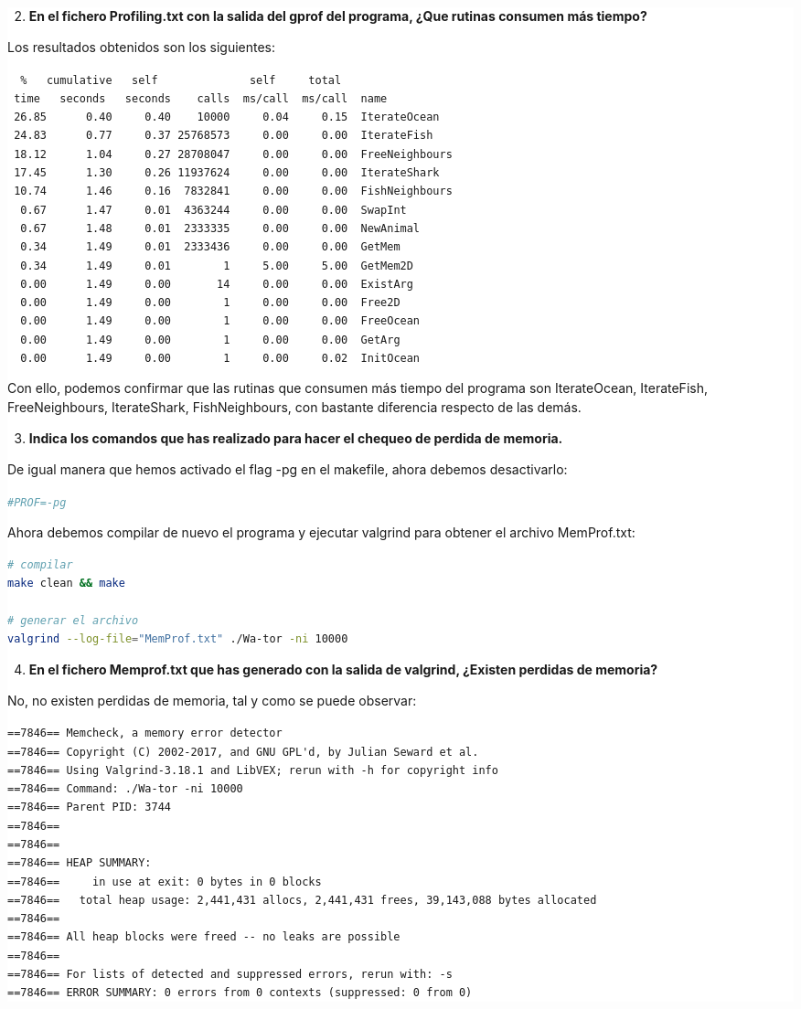 2. **En el fichero Profiling.txt con la salida del gprof del programa, ¿Que rutinas consumen más tiempo?**

Los resultados obtenidos son los siguientes:
```
  %   cumulative   self              self     total           
 time   seconds   seconds    calls  ms/call  ms/call  name    
 26.85      0.40     0.40    10000     0.04     0.15  IterateOcean
 24.83      0.77     0.37 25768573     0.00     0.00  IterateFish
 18.12      1.04     0.27 28708047     0.00     0.00  FreeNeighbours
 17.45      1.30     0.26 11937624     0.00     0.00  IterateShark
 10.74      1.46     0.16  7832841     0.00     0.00  FishNeighbours
  0.67      1.47     0.01  4363244     0.00     0.00  SwapInt
  0.67      1.48     0.01  2333335     0.00     0.00  NewAnimal
  0.34      1.49     0.01  2333436     0.00     0.00  GetMem
  0.34      1.49     0.01        1     5.00     5.00  GetMem2D
  0.00      1.49     0.00       14     0.00     0.00  ExistArg
  0.00      1.49     0.00        1     0.00     0.00  Free2D
  0.00      1.49     0.00        1     0.00     0.00  FreeOcean
  0.00      1.49     0.00        1     0.00     0.00  GetArg
  0.00      1.49     0.00        1     0.00     0.02  InitOcean
```
Con ello, podemos confirmar que las rutinas que consumen más tiempo del programa son IterateOcean, IterateFish, FreeNeighbours, IterateShark, FishNeighbours, con bastante diferencia respecto de las demás. 

3. **Indica los comandos que has realizado para hacer el chequeo de perdida de memoria.**

De igual manera que hemos activado el flag -pg en el makefile, ahora debemos desactivarlo:
```bash
#PROF=-pg
```

Ahora debemos compilar de nuevo el programa y ejecutar valgrind para obtener el archivo MemProf.txt:
```bash
# compilar
make clean && make

# generar el archivo
valgrind --log-file="MemProf.txt" ./Wa-tor -ni 10000
```

4. **En el fichero Memprof.txt que has generado con la salida de valgrind, ¿Existen perdidas de memoria?**

No, no existen perdidas de memoria, tal y como se puede observar:
```
==7846== Memcheck, a memory error detector
==7846== Copyright (C) 2002-2017, and GNU GPL'd, by Julian Seward et al.
==7846== Using Valgrind-3.18.1 and LibVEX; rerun with -h for copyright info
==7846== Command: ./Wa-tor -ni 10000
==7846== Parent PID: 3744
==7846== 
==7846== 
==7846== HEAP SUMMARY:
==7846==     in use at exit: 0 bytes in 0 blocks
==7846==   total heap usage: 2,441,431 allocs, 2,441,431 frees, 39,143,088 bytes allocated
==7846== 
==7846== All heap blocks were freed -- no leaks are possible
==7846== 
==7846== For lists of detected and suppressed errors, rerun with: -s
==7846== ERROR SUMMARY: 0 errors from 0 contexts (suppressed: 0 from 0)
```
